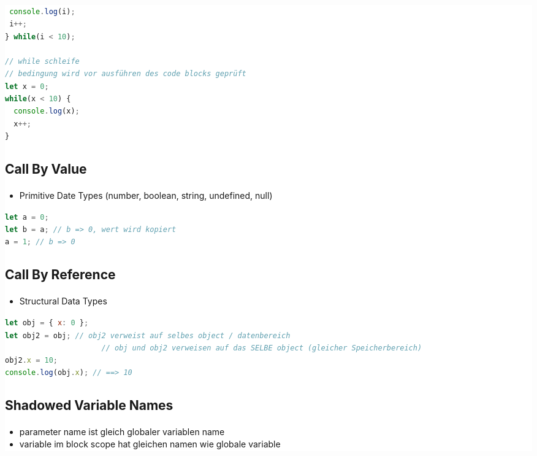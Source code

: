 ```js
 console.log(i);
 i++;
} while(i < 10);

// while schleife
// bedingung wird vor ausführen des code blocks geprüft
let x = 0;
while(x < 10) {
  console.log(x);
  x++;
}
```


## Call By Value
- Primitive Date Types (number, boolean, string, undefined, null)

```js
let a = 0;
let b = a; // b => 0, wert wird kopiert
a = 1; // b => 0
```

## Call By Reference
- Structural Data Types

```js
let obj = { x: 0 };
let obj2 = obj; // obj2 verweist auf selbes object / datenbereich
                      // obj und obj2 verweisen auf das SELBE object (gleicher Speicherbereich)
obj2.x = 10;
console.log(obj.x); // ==> 10
```

## Shadowed Variable Names 
- parameter name ist gleich globaler variablen name
- variable im block scope hat gleichen namen wie globale variable



